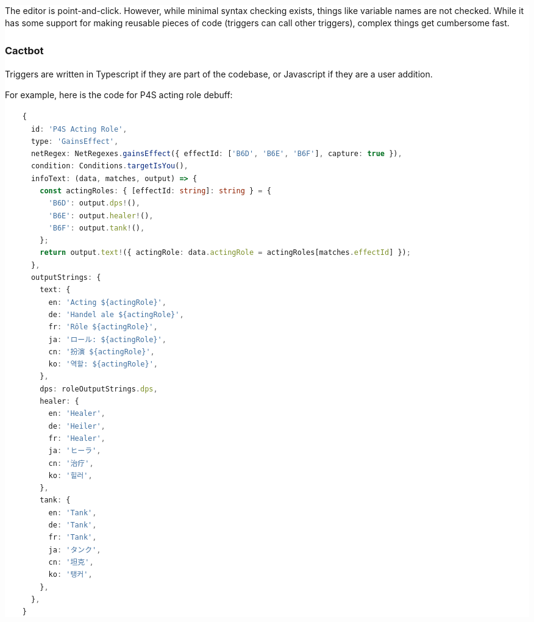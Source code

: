 The editor is point-and-click. However, while minimal syntax checking exists, things like variable names are not
checked. While it has some support for making reusable pieces of code (triggers can call other triggers), complex things
get cumbersome fast.

### Cactbot

Triggers are written in Typescript if they are part of the codebase, or Javascript if they are a user addition.

For example, here is the code for P4S acting role debuff:

```ts
    {
      id: 'P4S Acting Role',
      type: 'GainsEffect',
      netRegex: NetRegexes.gainsEffect({ effectId: ['B6D', 'B6E', 'B6F'], capture: true }),
      condition: Conditions.targetIsYou(),
      infoText: (data, matches, output) => {
        const actingRoles: { [effectId: string]: string } = {
          'B6D': output.dps!(),
          'B6E': output.healer!(),
          'B6F': output.tank!(),
        };
        return output.text!({ actingRole: data.actingRole = actingRoles[matches.effectId] });
      },
      outputStrings: {
        text: {
          en: 'Acting ${actingRole}',
          de: 'Handel ale ${actingRole}',
          fr: 'Rôle ${actingRole}',
          ja: 'ロール: ${actingRole}',
          cn: '扮演 ${actingRole}',
          ko: '역할: ${actingRole}',
        },
        dps: roleOutputStrings.dps,
        healer: {
          en: 'Healer',
          de: 'Heiler',
          fr: 'Healer',
          ja: 'ヒーラ',
          cn: '治疗',
          ko: '힐러',
        },
        tank: {
          en: 'Tank',
          de: 'Tank',
          fr: 'Tank',
          ja: 'タンク',
          cn: '坦克',
          ko: '탱커',
        },
      },
    }
```


[//]: # (@formatter:off)
[//]: # (@formatter:on)